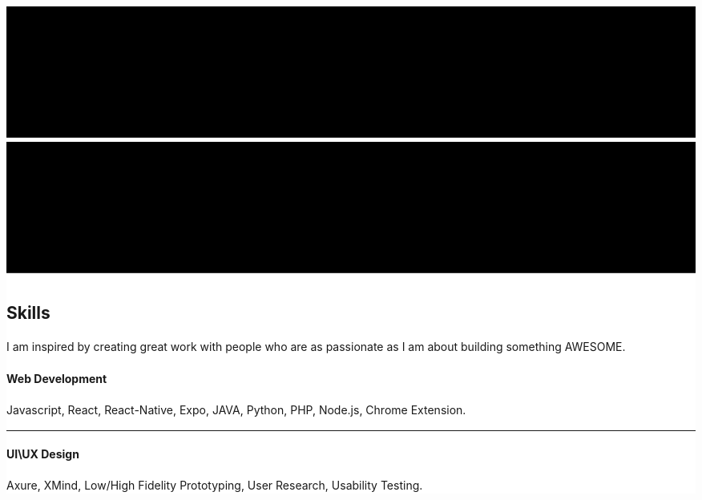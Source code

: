 <section id="skills" class="section">
    <div class="container">
        <div class="row wave-bg">
            <div class="zigzag wow slideInLeft">
                <svg xmlns="http://www.w3.org/2000/svg" xmlns:xlink="http://www.w3.org/1999/xlink" version="1.1" x="0px" y="0px" viewBox="0 0 105 20" xml:space="preserve">
                    <g>
                        <rect class="st0" width="105" height="20"/>
                        <g>
                            <polyline class="st1" points="2.5,5 16.8,15 31.1,5 45.3,15 59.6,5 73.9,15 88.2,5 102.5,15   "/>
                        </g>
                    </g>
                </svg>
                <svg xmlns="http://www.w3.org/2000/svg" xmlns:xlink="http://www.w3.org/1999/xlink" version="1.1" x="0px" y="0px" viewBox="0 0 105 20" xml:space="preserve">
                    <g>
                        <rect class="st0" width="105" height="20"/>
                        <g>
                            <polyline class="st1" points="2.5,5 16.8,15 31.1,5 45.3,15 59.6,5 73.9,15 88.2,5 102.5,15   "/>
                        </g>
                    </g>
                </svg>
            </div>
            <div class="col-md-4 wow slideInLeft">
                <div class="section-sidebar">
                    <h2><span class="point">Skills</span></h2>
                    <div class="opacity-box">
                        <p>I am inspired by creating great work with people who are as
                          passionate as I am about building something AWESOME.</p>
                    </div>
                </div>
            </div>
            <div class="col-md-8">
                <div class="row">
                    <div class="col-md-6 wow zoomIn">
                        <div class="advantages-box">
                            <h4>Web Development</h4>
                            <div class="opacity-box">
                                <p>Javascript, React, React-Native, Expo, JAVA, Python, PHP, Node.js, Chrome Extension.</p>
                            </div>
                        </div>
                    </div>
                    <div class="col-md-6 wow zoomIn">
                        <hr class="mobile-hr">
                        <div class="advantages-box">
                            <h4>UI\UX Design</h4>
                            <div class="opacity-box">
                                <p>Axure, XMind, Low/High Fidelity Prototyping, User Research, Usability Testing.</p>
                            </div>
                        </div>
                    </div>
